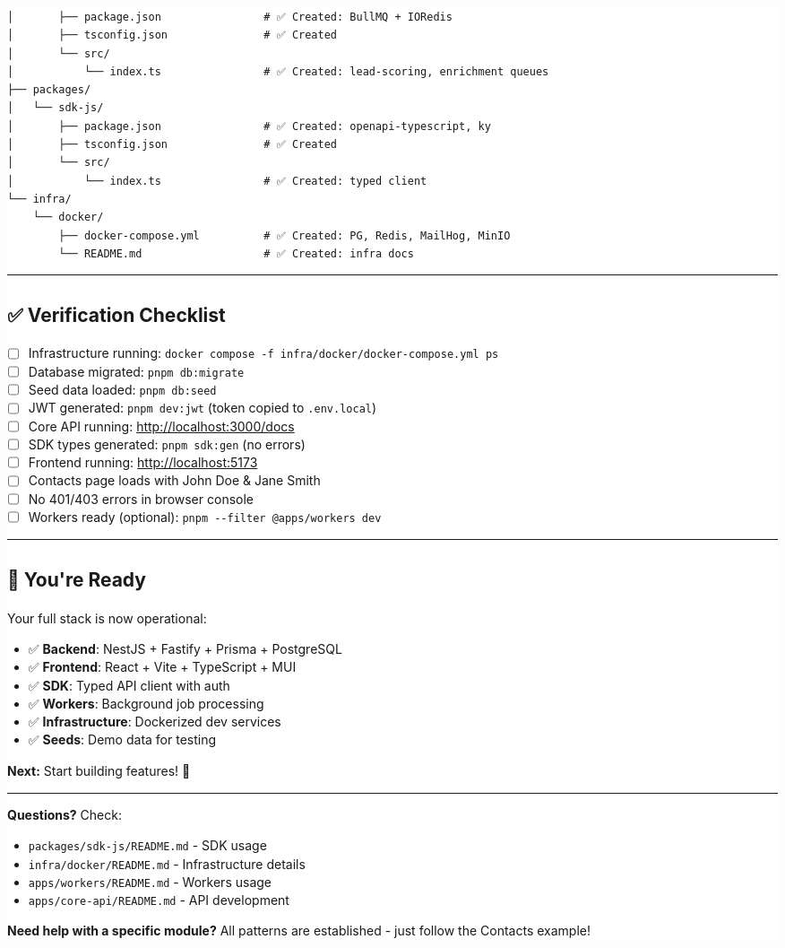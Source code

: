 ```
│       ├── package.json                # ✅ Created: BullMQ + IORedis
│       ├── tsconfig.json               # ✅ Created
│       └── src/
│           └── index.ts                # ✅ Created: lead-scoring, enrichment queues
├── packages/
│   └── sdk-js/
│       ├── package.json                # ✅ Created: openapi-typescript, ky
│       ├── tsconfig.json               # ✅ Created
│       └── src/
│           └── index.ts                # ✅ Created: typed client
└── infra/
    └── docker/
        ├── docker-compose.yml          # ✅ Created: PG, Redis, MailHog, MinIO
        └── README.md                   # ✅ Created: infra docs
```

---

## ✅ Verification Checklist

- [ ] Infrastructure running: `docker compose -f infra/docker/docker-compose.yml ps`
- [ ] Database migrated: `pnpm db:migrate`
- [ ] Seed data loaded: `pnpm db:seed`
- [ ] JWT generated: `pnpm dev:jwt` (token copied to `.env.local`)
- [ ] Core API running: <http://localhost:3000/docs>
- [ ] SDK types generated: `pnpm sdk:gen` (no errors)
- [ ] Frontend running: <http://localhost:5173>
- [ ] Contacts page loads with John Doe & Jane Smith
- [ ] No 401/403 errors in browser console
- [ ] Workers ready (optional): `pnpm --filter @apps/workers dev`

---

## 🎉 You're Ready

Your full stack is now operational:

- ✅ **Backend**: NestJS + Fastify + Prisma + PostgreSQL
- ✅ **Frontend**: React + Vite + TypeScript + MUI
- ✅ **SDK**: Typed API client with auth
- ✅ **Workers**: Background job processing
- ✅ **Infrastructure**: Dockerized dev services
- ✅ **Seeds**: Demo data for testing

**Next:** Start building features! 🚀

---

**Questions?** Check:

- `packages/sdk-js/README.md` - SDK usage
- `infra/docker/README.md` - Infrastructure details
- `apps/workers/README.md` - Workers usage
- `apps/core-api/README.md` - API development

**Need help with a specific module?** All patterns are established - just follow the Contacts example!
